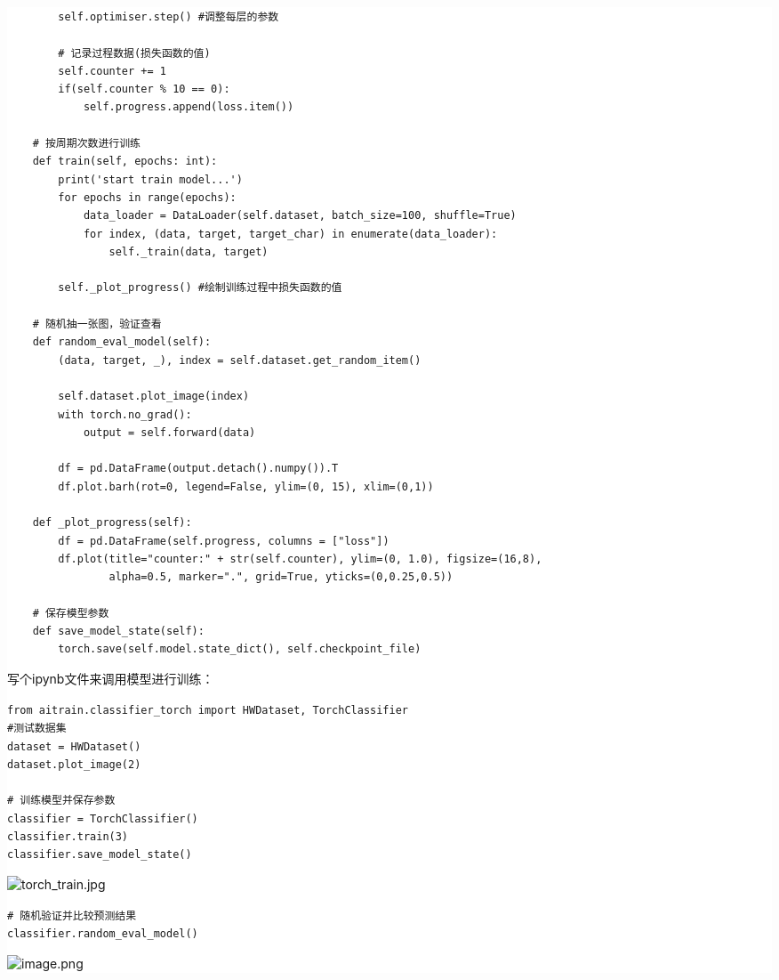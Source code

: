 ```
        self.optimiser.step() #调整每层的参数
        
        # 记录过程数据(损失函数的值)
        self.counter += 1
        if(self.counter % 10 == 0):
            self.progress.append(loss.item())
    
    # 按周期次数进行训练
    def train(self, epochs: int):
        print('start train model...')
        for epochs in range(epochs):
            data_loader = DataLoader(self.dataset, batch_size=100, shuffle=True)
            for index, (data, target, target_char) in enumerate(data_loader):
                self._train(data, target)
                
        self._plot_progress() #绘制训练过程中损失函数的值

    # 随机抽一张图，验证查看
    def random_eval_model(self):
        (data, target, _), index = self.dataset.get_random_item()
        
        self.dataset.plot_image(index)
        with torch.no_grad():
            output = self.forward(data)
        
        df = pd.DataFrame(output.detach().numpy()).T
        df.plot.barh(rot=0, legend=False, ylim=(0, 15), xlim=(0,1))
        
    def _plot_progress(self):
        df = pd.DataFrame(self.progress, columns = ["loss"])
        df.plot(title="counter:" + str(self.counter), ylim=(0, 1.0), figsize=(16,8), 
                alpha=0.5, marker=".", grid=True, yticks=(0,0.25,0.5))     
    
    # 保存模型参数
    def save_model_state(self):
        torch.save(self.model.state_dict(), self.checkpoint_file)

```
写个ipynb文件来调用模型进行训练：
```
from aitrain.classifier_torch import HWDataset, TorchClassifier
#测试数据集
dataset = HWDataset()
dataset.plot_image(2)

# 训练模型并保存参数
classifier = TorchClassifier()
classifier.train(3)
classifier.save_model_state()
```
![torch_train.jpg](https://p1-juejin.byteimg.com/tos-cn-i-k3u1fbpfcp/88518c3376a54f4fb105978789e20701~tplv-k3u1fbpfcp-jj-mark:0:0:0:0:q75.image#?w=707&h=504&s=42625&e=jpg&b=fefefe)
```
# 随机验证并比较预测结果
classifier.random_eval_model()
```
![image.png](https://p1-juejin.byteimg.com/tos-cn-i-k3u1fbpfcp/1612db9db0ca4cdb87039e38fd997ecf~tplv-k3u1fbpfcp-jj-mark:0:0:0:0:q75.image#?w=586&h=941&s=35846&e=png&b=fefefe)
